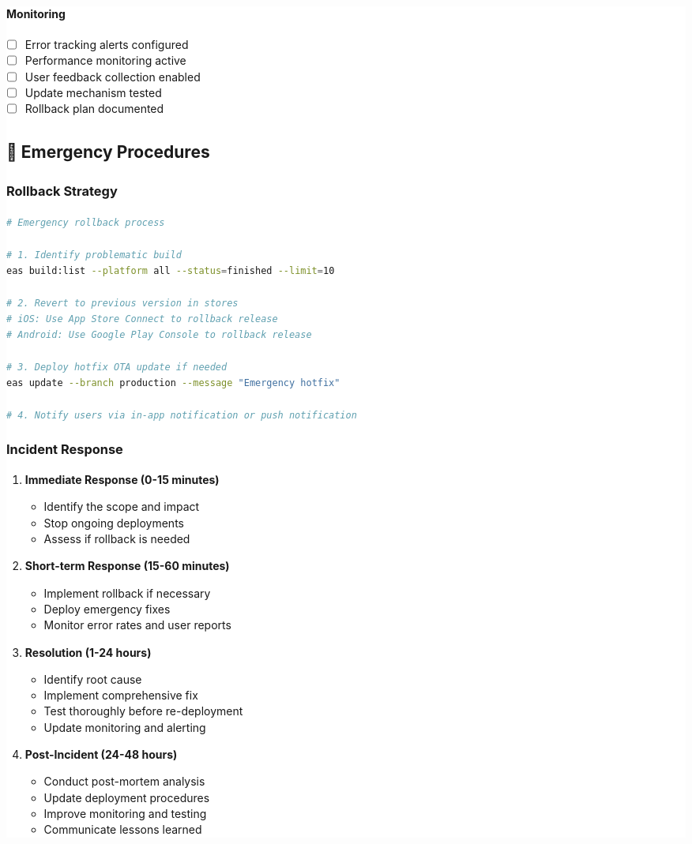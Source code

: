 #### Monitoring

- [ ] Error tracking alerts configured
- [ ] Performance monitoring active
- [ ] User feedback collection enabled
- [ ] Update mechanism tested
- [ ] Rollback plan documented

## 🚨 Emergency Procedures

### Rollback Strategy

```bash
# Emergency rollback process

# 1. Identify problematic build
eas build:list --platform all --status=finished --limit=10

# 2. Revert to previous version in stores
# iOS: Use App Store Connect to rollback release
# Android: Use Google Play Console to rollback release

# 3. Deploy hotfix OTA update if needed
eas update --branch production --message "Emergency hotfix"

# 4. Notify users via in-app notification or push notification
```

### Incident Response

1. **Immediate Response (0-15 minutes)**

   - Identify the scope and impact
   - Stop ongoing deployments
   - Assess if rollback is needed

2. **Short-term Response (15-60 minutes)**

   - Implement rollback if necessary
   - Deploy emergency fixes
   - Monitor error rates and user reports

3. **Resolution (1-24 hours)**

   - Identify root cause
   - Implement comprehensive fix
   - Test thoroughly before re-deployment
   - Update monitoring and alerting

4. **Post-Incident (24-48 hours)**
   - Conduct post-mortem analysis
   - Update deployment procedures
   - Improve monitoring and testing
   - Communicate lessons learned
